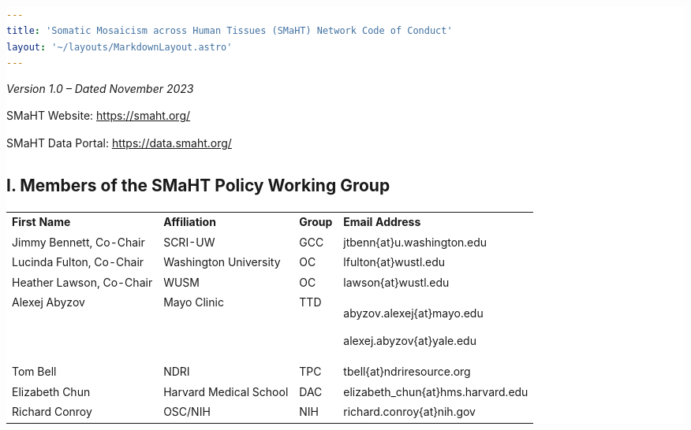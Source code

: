 ```yaml
---
title: 'Somatic Mosaicism across Human Tissues (SMaHT) Network Code of Conduct'
layout: '~/layouts/MarkdownLayout.astro'
---
```


*Version 1.0 – Dated November 2023*

SMaHT Website: [<u>https://smaht.org/</u>](https://smaht.org/)

SMaHT Data Portal: [<u>https://data.smaht.org/</u>](https://data.smaht.org/)

## I. Members of the SMaHT Policy Working Group

<table>
<tbody>
<tr class="odd">
<td><strong>First Name</strong></td>
<td><strong>Affiliation</strong></td>
<td><strong>Group</strong></td>
<td><strong>Email Address</strong></td>
</tr>
<tr class="even">
<td>Jimmy Bennett, Co-Chair</td>
<td>SCRI-UW</td>
<td>GCC</td>
<td>jtbenn{at}u.washington.edu</td>
</tr>
<tr class="odd">
<td>Lucinda Fulton, Co-Chair</td>
<td>Washington University</td>
<td>OC</td>
<td>lfulton{at}wustl.edu</td>
</tr>
<tr class="even">
<td>Heather Lawson, Co-Chair</td>
<td>WUSM</td>
<td>OC</td>
<td>lawson{at}wustl.edu</td>
</tr>
<tr class="odd">
<td>Alexej Abyzov</td>
<td>Mayo Clinic</td>
<td>TTD</td>
<td><p>abyzov.alexej{at}mayo.edu</p>
<p>alexej.abyzov{at}yale.edu</p></td>
</tr>
<tr class="even">
<td>Tom Bell</td>
<td>NDRI</td>
<td>TPC</td>
<td>tbell{at}ndriresource.org</td>
</tr>
<tr class="odd">
<td>Elizabeth Chun</td>
<td>Harvard Medical School</td>
<td>DAC</td>
<td>elizabeth_chun{at}hms.harvard.edu</td>
</tr>
<tr class="even">
<td>Richard Conroy</td>
<td>OSC/NIH</td>
<td>NIH</td>
<td>richard.conroy{at}nih.gov</td>